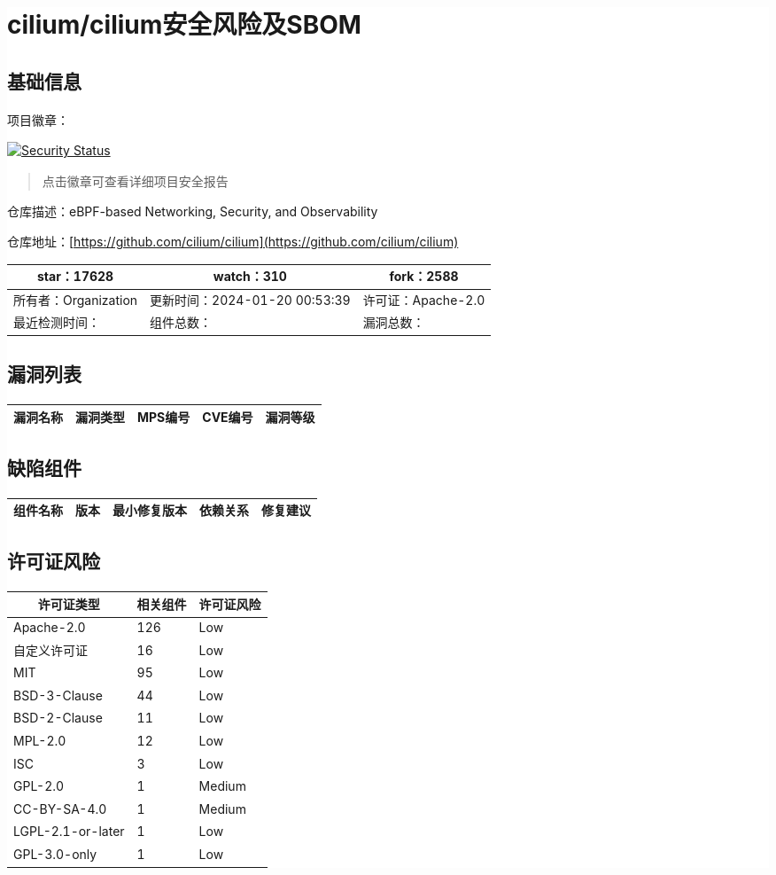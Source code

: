 # cilium/cilium安全风险及SBOM

## 基础信息

项目徽章：

[![Security Status](https://www.murphysec.com/platform3/v31/badge/1748413010717257728.svg)](https://www.murphysec.com/console/report/1695500180718514176/1748413010717257728)

> 点击徽章可查看详细项目安全报告

仓库描述：eBPF-based Networking, Security, and Observability

仓库地址：[https://github.com/cilium/cilium](https://github.com/cilium/cilium)

| star：17628 | watch：310 | fork：2588 |
| ----------- | -------------- | ------------ |
| 所有者：Organization | 更新时间：2024-01-20 00:53:39 | 许可证：Apache-2.0 |
| 最近检测时间： | 组件总数： | 漏洞总数： |




## 漏洞列表

| 漏洞名称 | 漏洞类型 | MPS编号 | CVE编号 | 漏洞等级 |
| ------- | ------ | ------- | ------ | ----- |





## 缺陷组件

| 组件名称 | 版本 | 最小修复版本 | 依赖关系 | 修复建议 |
| -------- | ---- | ------------ | -------- | -------- |





## 许可证风险

| 许可证类型 | 相关组件 | 许可证风险 |
| ---------- | -------- | ---------- |
|Apache-2.0|126|Low|
|自定义许可证|16|Low|
|MIT|95|Low|
|BSD-3-Clause|44|Low|
|BSD-2-Clause|11|Low|
|MPL-2.0|12|Low|
|ISC|3|Low|
|GPL-2.0|1|Medium|
|CC-BY-SA-4.0|1|Medium|
|LGPL-2.1-or-later|1|Low|
|GPL-3.0-only|1|Low|
